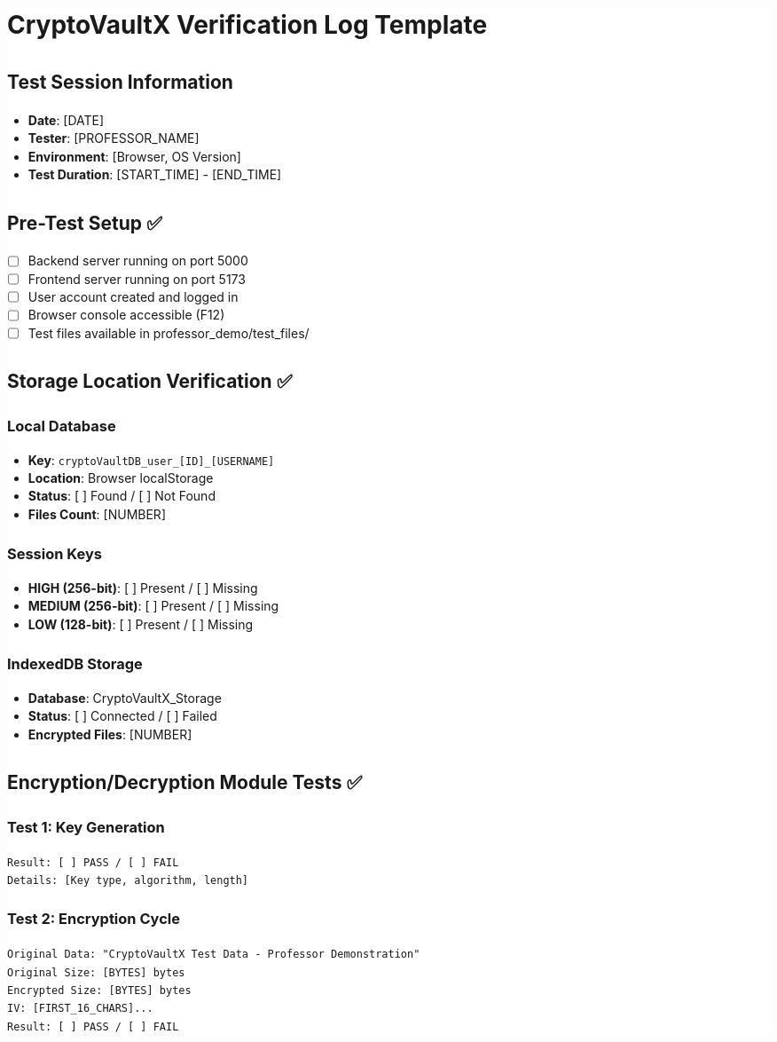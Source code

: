 # CryptoVaultX Verification Log Template

## Test Session Information
- **Date**: [DATE]
- **Tester**: [PROFESSOR_NAME]
- **Environment**: [Browser, OS Version]
- **Test Duration**: [START_TIME] - [END_TIME]

## Pre-Test Setup ✅
- [ ] Backend server running on port 5000
- [ ] Frontend server running on port 5173
- [ ] User account created and logged in
- [ ] Browser console accessible (F12)
- [ ] Test files available in professor_demo/test_files/

## Storage Location Verification ✅

### Local Database
- **Key**: `cryptoVaultDB_user_[ID]_[USERNAME]`
- **Location**: Browser localStorage
- **Status**: [ ] Found / [ ] Not Found
- **Files Count**: [NUMBER]

### Session Keys
- **HIGH (256-bit)**: [ ] Present / [ ] Missing
- **MEDIUM (256-bit)**: [ ] Present / [ ] Missing  
- **LOW (128-bit)**: [ ] Present / [ ] Missing

### IndexedDB Storage
- **Database**: CryptoVaultX_Storage
- **Status**: [ ] Connected / [ ] Failed
- **Encrypted Files**: [NUMBER]

## Encryption/Decryption Module Tests ✅

### Test 1: Key Generation
```
Result: [ ] PASS / [ ] FAIL
Details: [Key type, algorithm, length]
```

### Test 2: Encryption Cycle
```
Original Data: "CryptoVaultX Test Data - Professor Demonstration"
Original Size: [BYTES] bytes
Encrypted Size: [BYTES] bytes
IV: [FIRST_16_CHARS]...
Result: [ ] PASS / [ ] FAIL
```
